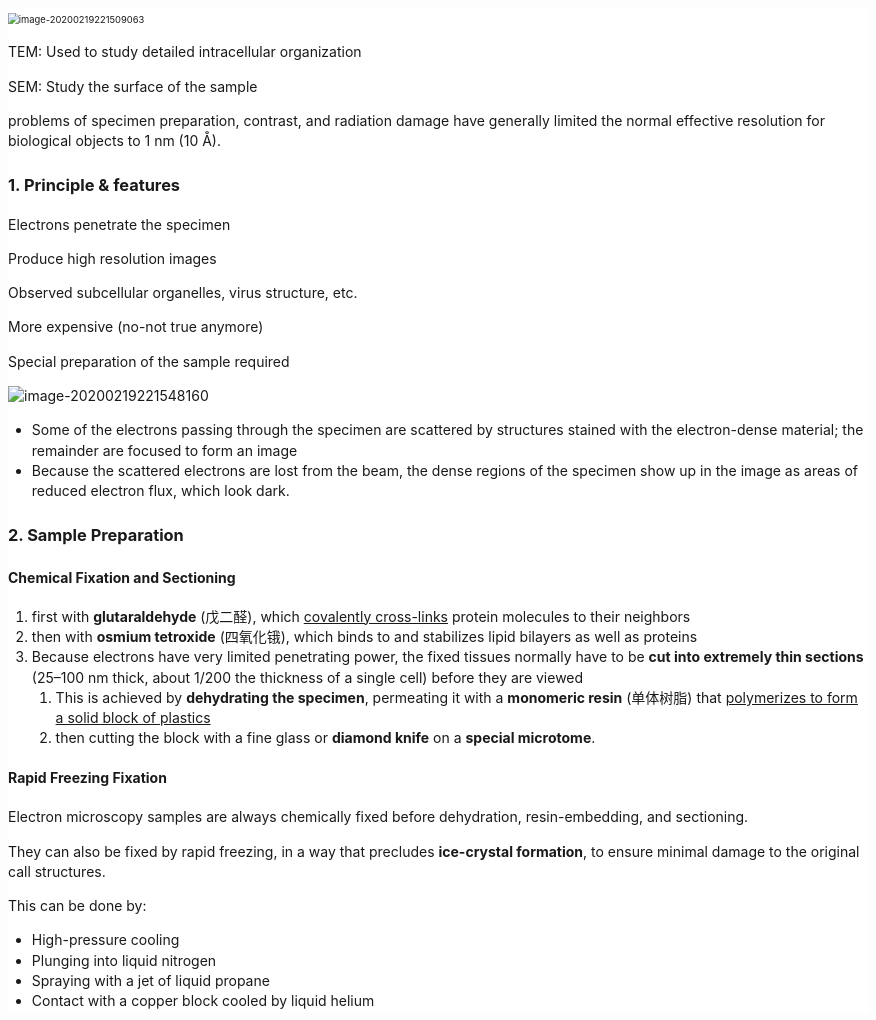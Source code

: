 <img src="https://20190531-1259353497.cos.ap-guangzhou.myqcloud.com/Cell%20Biology/image-20200219221509063.png" alt="image-20200219221509063" style="zoom:67%;" />

TEM: Used to study detailed intracellular organization

SEM: Study the surface of the sample

problems of specimen preparation, contrast, and radiation damage have generally limited the normal effective resolution for biological  objects to 1 nm (10 Å).

### 1. Principle & features

Electrons penetrate the specimen 

Produce high resolution images

Observed subcellular organelles, virus structure, etc.

More expensive (no-not true anymore)

Special preparation of the sample required 

![image-20200219221548160](https://20190531-1259353497.cos.ap-guangzhou.myqcloud.com/Cell%20Biology/image-20200219221548160.png)

+ Some of the electrons passing through the specimen are scattered by  structures stained with the electron-dense material; the remainder are focused  to form an image
+ Because the scattered electrons are lost  from the beam, the dense regions of the specimen show up in the image as areas  of reduced electron flux, which look dark.

### 2. Sample Preparation

#### Chemical Fixation and Sectioning 

1. first with **glutaraldehyde** (戊二醛), which <u>covalently cross-links</u> protein molecules to their neighbors
2. then with **osmium tetroxide** (四氧化锇), which binds to and stabilizes lipid bilayers as well as  proteins
3. Because electrons have very limited penetrating power,  the fixed tissues normally have to be **cut into extremely thin sections** (25–100 nm thick, about 1/200 the thickness of a single cell) before they are viewed
   1. This is  achieved by **dehydrating the specimen**, permeating it with a **monomeric resin** (单体树脂)  that <u>polymerizes to form a solid block of plastics</u>
   2. then cutting the block with a fine  glass or **diamond knife** on a **special microtome**.

#### Rapid Freezing Fixation

Electron microscopy samples are always chemically fixed before dehydration, resin-embedding, and sectioning.

They can also be fixed by rapid freezing, in a way that precludes **ice-crystal formation**, to ensure minimal damage to the original call structures.

This can be done by:

+  High-pressure cooling
+  Plunging into liquid nitrogen
+ Spraying with a jet of liquid propane
+ Contact with a copper block cooled by liquid helium
